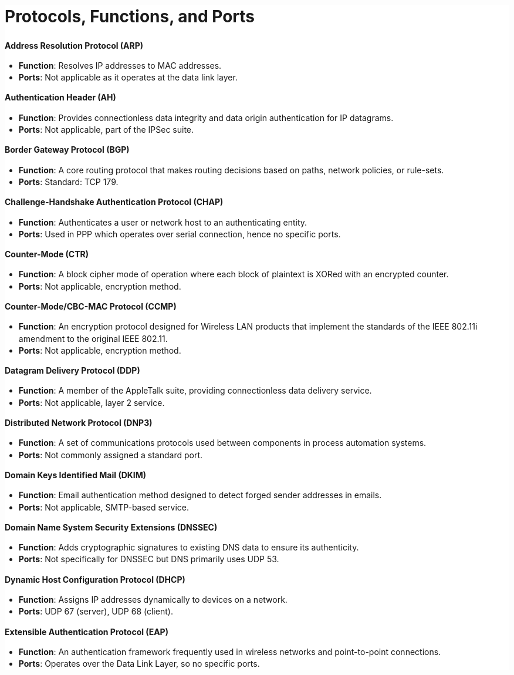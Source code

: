 # Protocols, Functions, and Ports

**Address Resolution Protocol (ARP)**
- **Function**: Resolves IP addresses to MAC addresses.
- **Ports**: Not applicable as it operates at the data link layer.

**Authentication Header (AH)**
- **Function**: Provides connectionless data integrity and data origin authentication for IP datagrams.
- **Ports**: Not applicable, part of the IPSec suite.

**Border Gateway Protocol (BGP)**
- **Function**: A core routing protocol that makes routing decisions based on paths, network policies, or rule-sets.
- **Ports**: Standard: TCP 179.

**Challenge-Handshake Authentication Protocol (CHAP)**
- **Function**: Authenticates a user or network host to an authenticating entity.
- **Ports**: Used in PPP which operates over serial connection, hence no specific ports.

**Counter-Mode (CTR)**
- **Function**: A block cipher mode of operation where each block of plaintext is XORed with an encrypted counter.
- **Ports**: Not applicable, encryption method.

**Counter-Mode/CBC-MAC Protocol (CCMP)**
- **Function**: An encryption protocol designed for Wireless LAN products that implement the standards of the IEEE 802.11i amendment to the original IEEE 802.11.
- **Ports**: Not applicable, encryption method.

**Datagram Delivery Protocol (DDP)**
- **Function**: A member of the AppleTalk suite, providing connectionless data delivery service.
- **Ports**: Not applicable, layer 2 service.

**Distributed Network Protocol (DNP3)**
- **Function**: A set of communications protocols used between components in process automation systems.
- **Ports**: Not commonly assigned a standard port.

**Domain Keys Identified Mail (DKIM)**
- **Function**: Email authentication method designed to detect forged sender addresses in emails.
- **Ports**: Not applicable, SMTP-based service.

**Domain Name System Security Extensions (DNSSEC)**
- **Function**: Adds cryptographic signatures to existing DNS data to ensure its authenticity.
- **Ports**: Not specifically for DNSSEC but DNS primarily uses UDP 53.

**Dynamic Host Configuration Protocol (DHCP)**
- **Function**: Assigns IP addresses dynamically to devices on a network.
- **Ports**: UDP 67 (server), UDP 68 (client).

**Extensible Authentication Protocol (EAP)**
- **Function**: An authentication framework frequently used in wireless networks and point-to-point connections.
- **Ports**: Operates over the Data Link Layer, so no specific ports.
